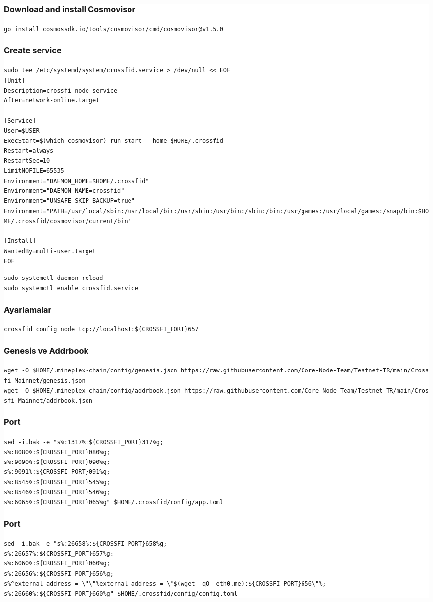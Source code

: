 ### Download and install Cosmovisor
```
go install cosmossdk.io/tools/cosmovisor/cmd/cosmovisor@v1.5.0
```
### Create service
```
sudo tee /etc/systemd/system/crossfid.service > /dev/null << EOF
[Unit]
Description=crossfi node service
After=network-online.target

[Service]
User=$USER
ExecStart=$(which cosmovisor) run start --home $HOME/.crossfid
Restart=always
RestartSec=10
LimitNOFILE=65535
Environment="DAEMON_HOME=$HOME/.crossfid"
Environment="DAEMON_NAME=crossfid"
Environment="UNSAFE_SKIP_BACKUP=true"
Environment="PATH=/usr/local/sbin:/usr/local/bin:/usr/sbin:/usr/bin:/sbin:/bin:/usr/games:/usr/local/games:/snap/bin:$HOME/.crossfid/cosmovisor/current/bin"

[Install]
WantedBy=multi-user.target
EOF
```
```
sudo systemctl daemon-reload
sudo systemctl enable crossfid.service
```
### Ayarlamalar

```
crossfid config node tcp://localhost:${CROSSFI_PORT}657
```
### Genesis ve Addrbook
```
wget -O $HOME/.mineplex-chain/config/genesis.json https://raw.githubusercontent.com/Core-Node-Team/Testnet-TR/main/Crossfi-Mainnet/genesis.json
wget -O $HOME/.mineplex-chain/config/addrbook.json https://raw.githubusercontent.com/Core-Node-Team/Testnet-TR/main/Crossfi-Mainnet/addrbook.json
```
### Port
```
sed -i.bak -e "s%:1317%:${CROSSFI_PORT}317%g;
s%:8080%:${CROSSFI_PORT}080%g;
s%:9090%:${CROSSFI_PORT}090%g;
s%:9091%:${CROSSFI_PORT}091%g;
s%:8545%:${CROSSFI_PORT}545%g;
s%:8546%:${CROSSFI_PORT}546%g;
s%:6065%:${CROSSFI_PORT}065%g" $HOME/.crossfid/config/app.toml
```
### Port
```
sed -i.bak -e "s%:26658%:${CROSSFI_PORT}658%g;
s%:26657%:${CROSSFI_PORT}657%g;
s%:6060%:${CROSSFI_PORT}060%g;
s%:26656%:${CROSSFI_PORT}656%g;
s%^external_address = \"\"%external_address = \"$(wget -qO- eth0.me):${CROSSFI_PORT}656\"%;
s%:26660%:${CROSSFI_PORT}660%g" $HOME/.crossfid/config/config.toml
```